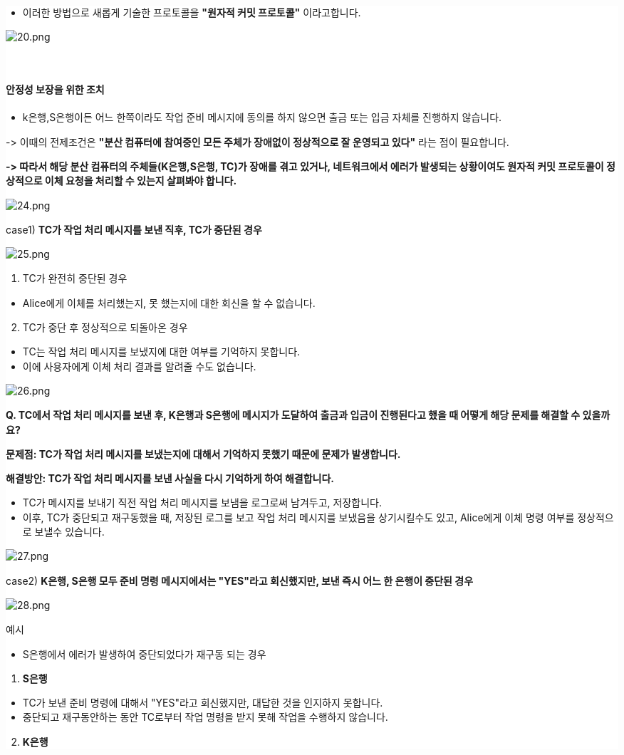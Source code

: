 - 이러한 방법으로 새롭게 기술한 프로토콜을 **"원자적 커밋 프로토콜"** 이라고합니다.

![20.png](image%2F2%EC%9E%A5%2F20.png)

<br/>

#### 안정성 보장을 위한 조치

- k은행,S은행이든 어느 한쪽이라도 작업 준비 메시지에 동의를 하지 않으면 출금 또는 입금 자체를 진행하지 않습니다.

-> 이때의 전제조건은 **"분산 컴퓨터에 참여중인 모든 주체가 장애없이 정상적으로 잘 운영되고 있다"** 라는 점이 필요합니다.

**-> 따라서 해당 분산 컴퓨터의 주체들(K은행,S은행, TC)가 장애를 겪고 있거나, 네트워크에서 에러가 발생되는 상황이여도 원자적 커밋 프로토콜이 정상적으로 이체 요청을 처리할 수 있는지 살펴봐야 합니다.**  


![24.png](image%2F2%EC%9E%A5%2F24.png)

case1) **TC가 작업 처리 메시지를 보낸 직후, TC가 중단된 경우**


![25.png](image%2F2%EC%9E%A5%2F25.png)



1. TC가 완전히 중단된 경우
- Alice에게 이체를 처리했는지, 못 했는지에 대한 회신을 할 수 없습니다.

2. TC가 중단 후 정상적으로 되돌아온 경우
- TC는 작업 처리 메시지를 보냈지에 대한 여부를 기억하지 못합니다.
- 이에 사용자에게 이체 처리 결과를 알려줄 수도 없습니다.

![26.png](image%2F2%EC%9E%A5%2F26.png)

**Q. TC에서 작업 처리 메시지를 보낸 후, K은행과 S은행에 메시지가 도달하여 출금과 입금이 진행된다고 했을 때 어떻게 해당 문제를 해결할 수 있을까요?** 

**문제점: TC가 작업 처리 메시지를 보냈는지에 대해서 기억하지 못했기 때문에 문제가 발생합니다.**

**해결방안: TC가 작업 처리 메시지를 보낸 사실을 다시 기억하게 하여 해결합니다.**

- TC가 메시지를 보내기 직전 작업 처리 메시지를 보냄을 로그로써 남겨두고, 저장합니다.
- 이후, TC가 중단되고 재구동했을 때, 저장된 로그를 보고 작업 처리 메시지를 보냈음을 상기시킬수도 있고, Alice에게 이체 명령 여부를 정상적으로 보낼수 있습니다.

![27.png](image%2F2%EC%9E%A5%2F27.png)


case2) **K은행, S은행 모두 준비 명령 메시지에서는 "YES"라고 회신했지만, 보낸 즉시 어느 한 은행이 중단된 경우**


![28.png](image%2F2%EC%9E%A5%2F28.png)


예시
- S은행에서 에러가 발생하여 중단되었다가 재구동 되는 경우

1. **S은행**

- TC가 보낸 준비 명령에 대해서 "YES"라고 회신했지만, 대답한 것을 인지하지 못합니다.
- 중단되고 재구동안하는 동안 TC로부터 작업 명령을 받지 못해 작업을 수행하지 않습니다.

2. **K은행**
